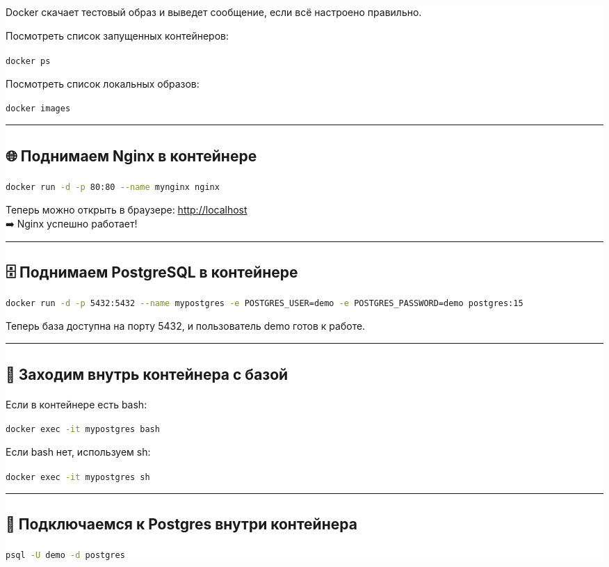 Docker скачает тестовый образ и выведет сообщение, если всё настроено правильно.

Посмотреть список запущенных контейнеров:

```bash
docker ps
```

Посмотреть список локальных образов:

```bash
docker images
```

---

## 🌐 Поднимаем Nginx в контейнере

```bash
docker run -d -p 80:80 --name mynginx nginx
```

Теперь можно открыть в браузере: [http://localhost](http://localhost)  
➡️ Nginx успешно работает!

---

## 🗄️ Поднимаем PostgreSQL в контейнере

```bash
docker run -d -p 5432:5432 --name mypostgres -e POSTGRES_USER=demo -e POSTGRES_PASSWORD=demo postgres:15
```

Теперь база доступна на порту 5432, и пользователь demo готов к работе.

---

## 🐚 Заходим внутрь контейнера с базой

Если в контейнере есть bash:

```bash
docker exec -it mypostgres bash
```

Если bash нет, используем sh:

```bash
docker exec -it mypostgres sh
```

---

## 🧩 Подключаемся к Postgres внутри контейнера

```bash
psql -U demo -d postgres
```
